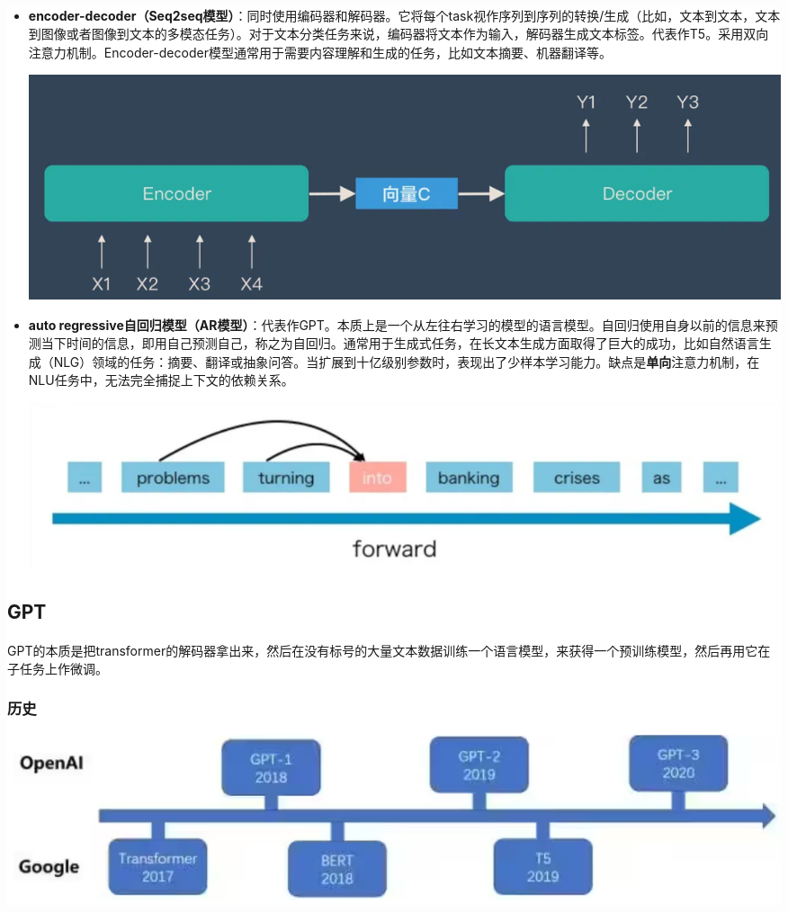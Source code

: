 - **encoder-decoder（Seq2seq模型）**：同时使用编码器和解码器。它将每个task视作序列到序列的转换/生成（比如，文本到文本，文本到图像或者图像到文本的多模态任务）。对于文本分类任务来说，编码器将文本作为输入，解码器生成文本标签。代表作T5。采用双向注意力机制。Encoder-decoder模型通常用于需要内容理解和生成的任务，比如文本摘要、机器翻译等。

  ![](./img/eder.png)

- **auto regressive自回归模型（AR模型）**：代表作GPT。本质上是一个从左往右学习的模型的语言模型。自回归使用自身以前的信息来预测当下时间的信息，即用自己预测自己，称之为自回归。通常用于生成式任务，在长文本生成方面取得了巨大的成功，比如自然语言生成（NLG）领域的任务：摘要、翻译或抽象问答。当扩展到十亿级别参数时，表现出了少样本学习能力。缺点是**单向**注意力机制，在NLU任务中，无法完全捕捉上下文的依赖关系。

  ![](./img/gptex.png)

## GPT

GPT的本质是把transformer的解码器拿出来，然后在没有标号的大量文本数据训练一个语言模型，来获得一个预训练模型，然后再用它在子任务上作微调。

### 历史

![](./img/his.png)
